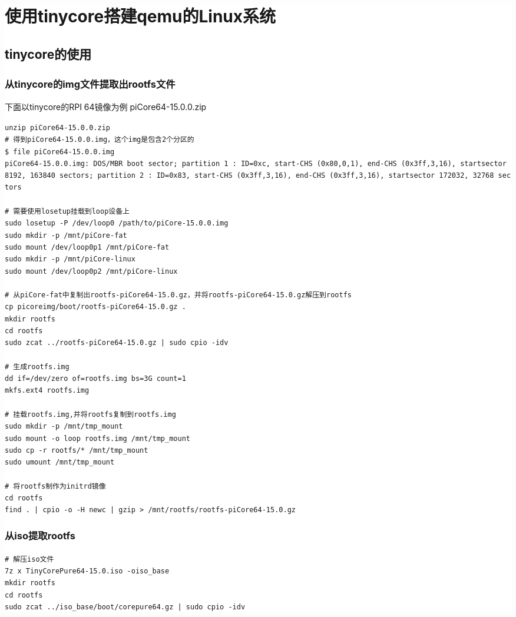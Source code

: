 # 使用tinycore搭建qemu的Linux系统

## tinycore的使用

### 从tinycore的img文件提取出rootfs文件

下面以tinycore的RPI 64镜像为例
piCore64-15.0.0.zip

```Shell
unzip piCore64-15.0.0.zip
# 得到piCore64-15.0.0.img，这个img是包含2个分区的
$ file piCore64-15.0.0.img
piCore64-15.0.0.img: DOS/MBR boot sector; partition 1 : ID=0xc, start-CHS (0x80,0,1), end-CHS (0x3ff,3,16), startsector 8192, 163840 sectors; partition 2 : ID=0x83, start-CHS (0x3ff,3,16), end-CHS (0x3ff,3,16), startsector 172032, 32768 sectors

# 需要使用losetup挂载到loop设备上
sudo losetup -P /dev/loop0 /path/to/piCore-15.0.0.img
sudo mkdir -p /mnt/piCore-fat
sudo mount /dev/loop0p1 /mnt/piCore-fat
sudo mkdir -p /mnt/piCore-linux
sudo mount /dev/loop0p2 /mnt/piCore-linux

# 从piCore-fat中复制出rootfs-piCore64-15.0.gz，并将rootfs-piCore64-15.0.gz解压到rootfs
cp picoreimg/boot/rootfs-piCore64-15.0.gz .
mkdir rootfs
cd rootfs
sudo zcat ../rootfs-piCore64-15.0.gz | sudo cpio -idv

# 生成rootfs.img
dd if=/dev/zero of=rootfs.img bs=3G count=1
mkfs.ext4 rootfs.img

# 挂载rootfs.img,并将rootfs复制到rootfs.img
sudo mkdir -p /mnt/tmp_mount
sudo mount -o loop rootfs.img /mnt/tmp_mount
sudo cp -r rootfs/* /mnt/tmp_mount
sudo umount /mnt/tmp_mount

# 将rootfs制作为initrd镜像
cd rootfs
find . | cpio -o -H newc | gzip > /mnt/rootfs/rootfs-piCore64-15.0.gz
```

### 从iso提取rootfs

```Shell
# 解压iso文件
7z x TinyCorePure64-15.0.iso -oiso_base
mkdir rootfs
cd rootfs
sudo zcat ../iso_base/boot/corepure64.gz | sudo cpio -idv
```
